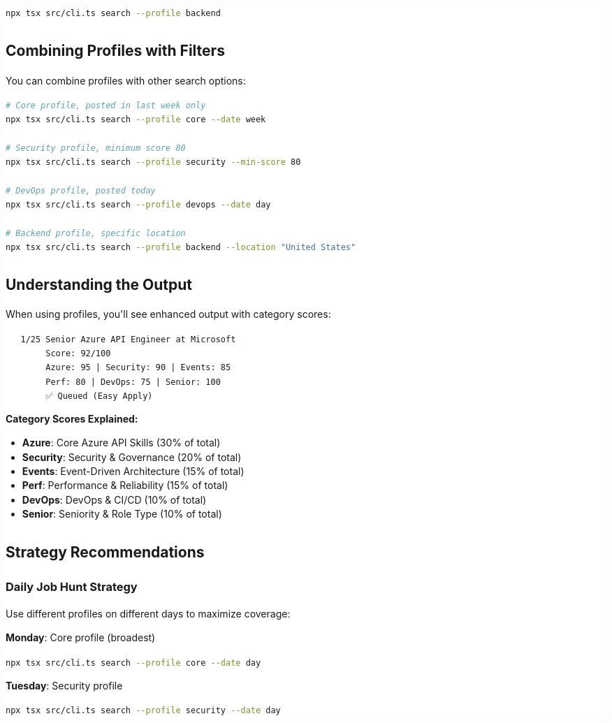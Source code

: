 ```bash
npx tsx src/cli.ts search --profile backend
```

## Combining Profiles with Filters

You can combine profiles with other search options:

```bash
# Core profile, posted in last week only
npx tsx src/cli.ts search --profile core --date week

# Security profile, minimum score 80
npx tsx src/cli.ts search --profile security --min-score 80

# DevOps profile, posted today
npx tsx src/cli.ts search --profile devops --date day

# Backend profile, specific location
npx tsx src/cli.ts search --profile backend --location "United States"
```

## Understanding the Output

When using profiles, you'll see enhanced output with category scores:

```
   1/25 Senior Azure API Engineer at Microsoft
        Score: 92/100
        Azure: 95 | Security: 90 | Events: 85
        Perf: 80 | DevOps: 75 | Senior: 100
        ✅ Queued (Easy Apply)
```

**Category Scores Explained:**
- **Azure**: Core Azure API Skills (30% of total)
- **Security**: Security & Governance (20% of total)
- **Events**: Event-Driven Architecture (15% of total)
- **Perf**: Performance & Reliability (15% of total)
- **DevOps**: DevOps & CI/CD (10% of total)
- **Senior**: Seniority & Role Type (10% of total)

## Strategy Recommendations

### Daily Job Hunt Strategy
Use different profiles on different days to maximize coverage:

**Monday**: Core profile (broadest)
```bash
npx tsx src/cli.ts search --profile core --date day
```

**Tuesday**: Security profile
```bash
npx tsx src/cli.ts search --profile security --date day
```
